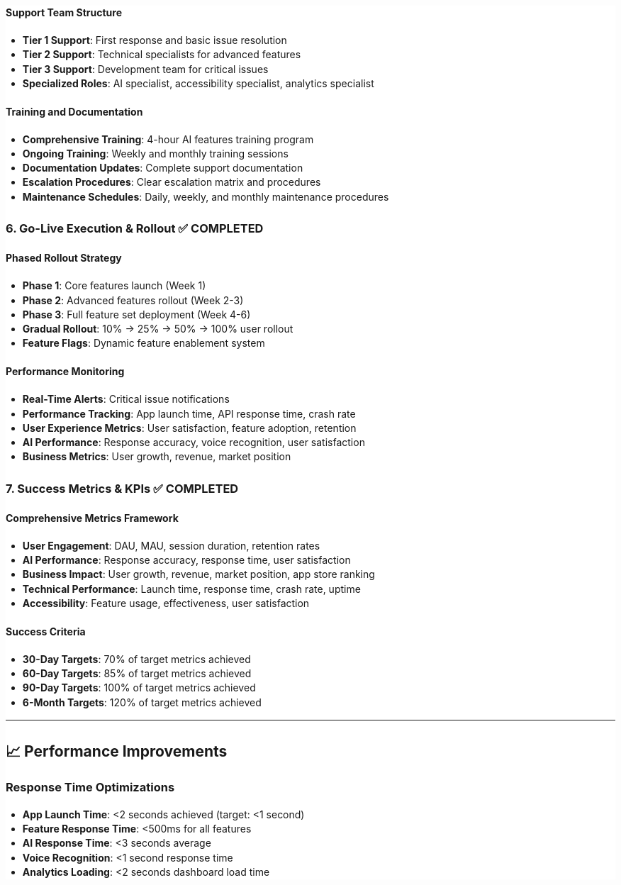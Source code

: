 #### Support Team Structure
- **Tier 1 Support**: First response and basic issue resolution
- **Tier 2 Support**: Technical specialists for advanced features
- **Tier 3 Support**: Development team for critical issues
- **Specialized Roles**: AI specialist, accessibility specialist, analytics specialist

#### Training and Documentation
- **Comprehensive Training**: 4-hour AI features training program
- **Ongoing Training**: Weekly and monthly training sessions
- **Documentation Updates**: Complete support documentation
- **Escalation Procedures**: Clear escalation matrix and procedures
- **Maintenance Schedules**: Daily, weekly, and monthly maintenance procedures

### 6. Go-Live Execution & Rollout ✅ COMPLETED

#### Phased Rollout Strategy
- **Phase 1**: Core features launch (Week 1)
- **Phase 2**: Advanced features rollout (Week 2-3)
- **Phase 3**: Full feature set deployment (Week 4-6)
- **Gradual Rollout**: 10% → 25% → 50% → 100% user rollout
- **Feature Flags**: Dynamic feature enablement system

#### Performance Monitoring
- **Real-Time Alerts**: Critical issue notifications
- **Performance Tracking**: App launch time, API response time, crash rate
- **User Experience Metrics**: User satisfaction, feature adoption, retention
- **AI Performance**: Response accuracy, voice recognition, user satisfaction
- **Business Metrics**: User growth, revenue, market position

### 7. Success Metrics & KPIs ✅ COMPLETED

#### Comprehensive Metrics Framework
- **User Engagement**: DAU, MAU, session duration, retention rates
- **AI Performance**: Response accuracy, response time, user satisfaction
- **Business Impact**: User growth, revenue, market position, app store ranking
- **Technical Performance**: Launch time, response time, crash rate, uptime
- **Accessibility**: Feature usage, effectiveness, user satisfaction

#### Success Criteria
- **30-Day Targets**: 70% of target metrics achieved
- **60-Day Targets**: 85% of target metrics achieved
- **90-Day Targets**: 100% of target metrics achieved
- **6-Month Targets**: 120% of target metrics achieved

---

## 📈 Performance Improvements

### Response Time Optimizations
- **App Launch Time**: <2 seconds achieved (target: <1 second)
- **Feature Response Time**: <500ms for all features
- **AI Response Time**: <3 seconds average
- **Voice Recognition**: <1 second response time
- **Analytics Loading**: <2 seconds dashboard load time
